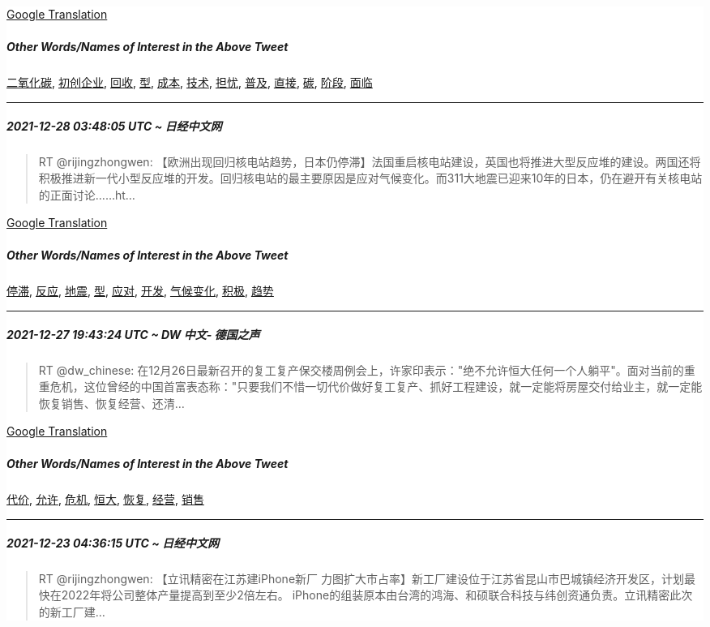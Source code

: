 [Google Translation](https://translate.google.com/?hi=en&tab=TT&sl=zh-CN&tl=en&op=translate&text=RT+%40rijingzhongwen%3A+%E3%80%90%E4%BB%8E%E7%A9%BA%E6%B0%94%E4%B8%AD%E7%9B%B4%E6%8E%A5%E5%9B%9E%E6%94%B6%E4%BA%8C%E6%B0%A7%E5%8C%96%E7%A2%B3%E3%80%91%E7%9B%B4%E6%8E%A5%E4%BB%8E%E7%A9%BA%E6%B0%94%E4%B8%AD%E5%9B%9E%E6%94%B6%E4%BA%8C%E6%B0%A7%E5%8C%96%E7%A2%B3%E7%9A%84DAC%E6%8A%80%E6%9C%AF%E6%9C%80%E8%BF%91%E5%87%A0%E5%B9%B4%E5%B7%B2%E8%BF%9B%E5%85%A5%E5%AE%9E%E7%94%A8%E9%98%B6%E6%AE%B5%E3%80%82%E7%91%9E%E5%A3%AB%E5%92%8C%E5%8A%A0%E6%8B%BF%E5%A4%A7%E7%9A%84%E5%88%9D%E5%88%9B%E4%BC%81%E4%B8%9A%E6%AD%A3%E5%9C%A8%E5%90%AF%E5%8A%A8%E5%92%8C%E5%BB%BA%E8%AE%BE%E5%A4%A7%E5%9E%8B%E5%B7%A5%E5%8E%82%EF%BC%8C%E6%97%A5%E6%9C%AC%E4%BC%81%E4%B8%9A%E4%B9%9F%E6%91%A9%E6%8B%B3%E6%93%A6%E6%8E%8C%E3%80%82%E6%99%AE%E5%8F%8A%E9%9D%A2%E4%B8%B4%E7%9A%84%E8%AF%BE%E9%A2%98%E6%98%AF%E5%89%8A%E5%87%8F%E6%88%90%E6%9C%AC%EF%BC%8C%E4%B9%9F%E5%87%BA%E7%8E%B0%E4%BA%86%E6%8B%85%E5%BF%A7%E4%BA%BA%E4%BB%AC%E4%B8%8D%E5%86%8D%E5%8A%AA%E5%8A%9B%E5%87%8F%E6%8E%92%E7%9A%84%E6%8B%85%E5%BF%A7%E2%80%A6%E2%80%A6https%3A%2F%2Ft%E2%80%A6)
##### Other Words/Names of Interest in the Above Tweet
[二氧化碳](二氧化碳.md), [初创企业](初创企业.md), [回收](回收.md), [型](型.md), [成本](成本.md), [技术](技术.md), [担忧](担忧.md), [普及](普及.md), [直接](直接.md), [碳](碳.md), [阶段](阶段.md), [面临](面临.md)
___
##### 2021-12-28 03:48:05 UTC ~ 日经中文网
> RT @rijingzhongwen: 【欧洲出现回归核电站趋势，日本仍停滞】法国重启核电站建设，英国也将推进大型反应堆的建设。两国还将积极推进新一代小型反应堆的开发。回归核电站的最主要原因是应对气候变化。而311大地震已迎来10年的日本，仍在避开有关核电站的正面讨论……ht…

[Google Translation](https://translate.google.com/?hi=en&tab=TT&sl=zh-CN&tl=en&op=translate&text=RT+%40rijingzhongwen%3A+%E3%80%90%E6%AC%A7%E6%B4%B2%E5%87%BA%E7%8E%B0%E5%9B%9E%E5%BD%92%E6%A0%B8%E7%94%B5%E7%AB%99%E8%B6%8B%E5%8A%BF%EF%BC%8C%E6%97%A5%E6%9C%AC%E4%BB%8D%E5%81%9C%E6%BB%9E%E3%80%91%E6%B3%95%E5%9B%BD%E9%87%8D%E5%90%AF%E6%A0%B8%E7%94%B5%E7%AB%99%E5%BB%BA%E8%AE%BE%EF%BC%8C%E8%8B%B1%E5%9B%BD%E4%B9%9F%E5%B0%86%E6%8E%A8%E8%BF%9B%E5%A4%A7%E5%9E%8B%E5%8F%8D%E5%BA%94%E5%A0%86%E7%9A%84%E5%BB%BA%E8%AE%BE%E3%80%82%E4%B8%A4%E5%9B%BD%E8%BF%98%E5%B0%86%E7%A7%AF%E6%9E%81%E6%8E%A8%E8%BF%9B%E6%96%B0%E4%B8%80%E4%BB%A3%E5%B0%8F%E5%9E%8B%E5%8F%8D%E5%BA%94%E5%A0%86%E7%9A%84%E5%BC%80%E5%8F%91%E3%80%82%E5%9B%9E%E5%BD%92%E6%A0%B8%E7%94%B5%E7%AB%99%E7%9A%84%E6%9C%80%E4%B8%BB%E8%A6%81%E5%8E%9F%E5%9B%A0%E6%98%AF%E5%BA%94%E5%AF%B9%E6%B0%94%E5%80%99%E5%8F%98%E5%8C%96%E3%80%82%E8%80%8C311%E5%A4%A7%E5%9C%B0%E9%9C%87%E5%B7%B2%E8%BF%8E%E6%9D%A510%E5%B9%B4%E7%9A%84%E6%97%A5%E6%9C%AC%EF%BC%8C%E4%BB%8D%E5%9C%A8%E9%81%BF%E5%BC%80%E6%9C%89%E5%85%B3%E6%A0%B8%E7%94%B5%E7%AB%99%E7%9A%84%E6%AD%A3%E9%9D%A2%E8%AE%A8%E8%AE%BA%E2%80%A6%E2%80%A6ht%E2%80%A6)
##### Other Words/Names of Interest in the Above Tweet
[停滞](停滞.md), [反应](反应.md), [地震](地震.md), [型](型.md), [应对](应对.md), [开发](开发.md), [气候变化](气候变化.md), [积极](积极.md), [趋势](趋势.md)
___
##### 2021-12-27 19:43:24 UTC ~ DW 中文- 德国之声
> RT @dw_chinese: 在12月26日最新召开的复工复产保交楼周例会上，许家印表示："绝不允许恒大任何一个人躺平"。面对当前的重重危机，这位曾经的中国首富表态称："只要我们不惜一切代价做好复工复产、抓好工程建设，就一定能将房屋交付给业主，就一定能恢复销售、恢复经营、还清…

[Google Translation](https://translate.google.com/?hi=en&tab=TT&sl=zh-CN&tl=en&op=translate&text=RT+%40dw_chinese%3A+%E5%9C%A812%E6%9C%8826%E6%97%A5%E6%9C%80%E6%96%B0%E5%8F%AC%E5%BC%80%E7%9A%84%E5%A4%8D%E5%B7%A5%E5%A4%8D%E4%BA%A7%E4%BF%9D%E4%BA%A4%E6%A5%BC%E5%91%A8%E4%BE%8B%E4%BC%9A%E4%B8%8A%EF%BC%8C%E8%AE%B8%E5%AE%B6%E5%8D%B0%E8%A1%A8%E7%A4%BA%EF%BC%9A%22%E7%BB%9D%E4%B8%8D%E5%85%81%E8%AE%B8%E6%81%92%E5%A4%A7%E4%BB%BB%E4%BD%95%E4%B8%80%E4%B8%AA%E4%BA%BA%E8%BA%BA%E5%B9%B3%22%E3%80%82%E9%9D%A2%E5%AF%B9%E5%BD%93%E5%89%8D%E7%9A%84%E9%87%8D%E9%87%8D%E5%8D%B1%E6%9C%BA%EF%BC%8C%E8%BF%99%E4%BD%8D%E6%9B%BE%E7%BB%8F%E7%9A%84%E4%B8%AD%E5%9B%BD%E9%A6%96%E5%AF%8C%E8%A1%A8%E6%80%81%E7%A7%B0%EF%BC%9A%22%E5%8F%AA%E8%A6%81%E6%88%91%E4%BB%AC%E4%B8%8D%E6%83%9C%E4%B8%80%E5%88%87%E4%BB%A3%E4%BB%B7%E5%81%9A%E5%A5%BD%E5%A4%8D%E5%B7%A5%E5%A4%8D%E4%BA%A7%E3%80%81%E6%8A%93%E5%A5%BD%E5%B7%A5%E7%A8%8B%E5%BB%BA%E8%AE%BE%EF%BC%8C%E5%B0%B1%E4%B8%80%E5%AE%9A%E8%83%BD%E5%B0%86%E6%88%BF%E5%B1%8B%E4%BA%A4%E4%BB%98%E7%BB%99%E4%B8%9A%E4%B8%BB%EF%BC%8C%E5%B0%B1%E4%B8%80%E5%AE%9A%E8%83%BD%E6%81%A2%E5%A4%8D%E9%94%80%E5%94%AE%E3%80%81%E6%81%A2%E5%A4%8D%E7%BB%8F%E8%90%A5%E3%80%81%E8%BF%98%E6%B8%85%E2%80%A6)
##### Other Words/Names of Interest in the Above Tweet
[代价](代价.md), [允许](允许.md), [危机](危机.md), [恒大](恒大.md), [恢复](恢复.md), [经营](经营.md), [销售](销售.md)
___
##### 2021-12-23 04:36:15 UTC ~ 日经中文网
> RT @rijingzhongwen: 【立讯精密在江苏建iPhone新厂 力图扩大市占率】新工厂建设位于江苏省昆山市巴城镇经济开发区，计划最快在2022年将公司整体产量提高到至少2倍左右。 iPhone的组装原本由台湾的鸿海、和硕联合科技与纬创资通负责。立讯精密此次的新工厂建…

